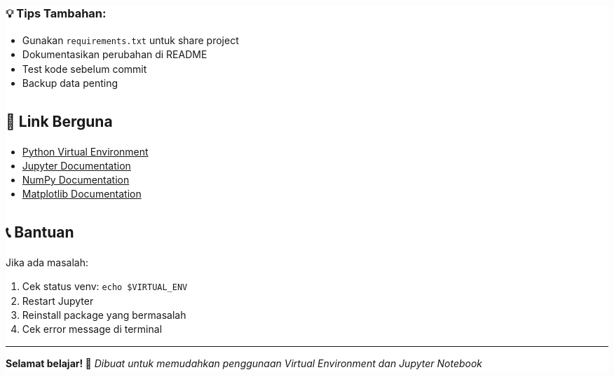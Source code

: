 ### **💡 Tips Tambahan:**
- Gunakan `requirements.txt` untuk share project
- Dokumentasikan perubahan di README
- Test kode sebelum commit
- Backup data penting

## 🔗 Link Berguna

- [Python Virtual Environment](https://docs.python.org/3/tutorial/venv.html)
- [Jupyter Documentation](https://jupyter.org/documentation)
- [NumPy Documentation](https://numpy.org/doc/)
- [Matplotlib Documentation](https://matplotlib.org/)

## 📞 Bantuan

Jika ada masalah:
1. Cek status venv: `echo $VIRTUAL_ENV`
2. Restart Jupyter
3. Reinstall package yang bermasalah
4. Cek error message di terminal

---

**Selamat belajar! 🚀**
*Dibuat untuk memudahkan penggunaan Virtual Environment dan Jupyter Notebook* 